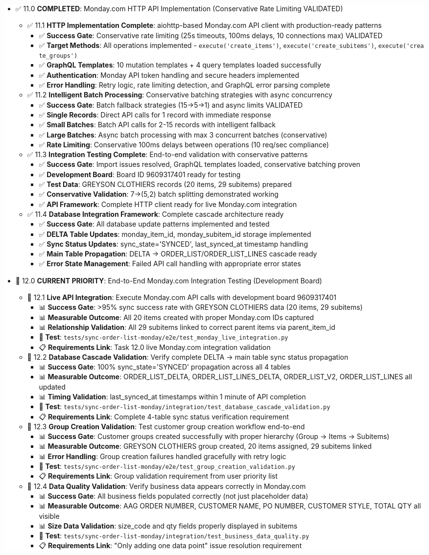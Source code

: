 - ✅ 11.0 **COMPLETED**: Monday.com HTTP API Implementation (Conservative Rate Limiting VALIDATED)
  - ✅ 11.1 **HTTP Implementation Complete**: aiohttp-based Monday.com API client with production-ready patterns
    - ✅ **Success Gate**: Conservative rate limiting (25s timeouts, 100ms delays, 10 connections max) VALIDATED
    - ✅ **Target Methods**: All operations implemented - `execute('create_items')`, `execute('create_subitems')`, `execute('create_groups')`
    - ✅ **GraphQL Templates**: 10 mutation templates + 4 query templates loaded successfully
    - ✅ **Authentication**: Monday API token handling and secure headers implemented
    - ✅ **Error Handling**: Retry logic, rate limiting detection, and GraphQL error parsing complete
  - ✅ 11.2 **Intelligent Batch Processing**: Conservative batching strategies with async concurrency
    - ✅ **Success Gate**: Batch fallback strategies (15→5→1) and async limits VALIDATED
    - ✅ **Single Records**: Direct API calls for 1 record with immediate response
    - ✅ **Small Batches**: Batch API calls for 2-15 records with intelligent fallback  
    - ✅ **Large Batches**: Async batch processing with max 3 concurrent batches (conservative)
    - ✅ **Rate Limiting**: Conservative 100ms delays between operations (10 req/sec compliance)
  - ✅ 11.3 **Integration Testing Complete**: End-to-end validation with conservative patterns
    - ✅ **Success Gate**: Import issues resolved, GraphQL templates loaded, conservative batching proven
    - ✅ **Development Board**: Board ID 9609317401 ready for testing
    - ✅ **Test Data**: GREYSON CLOTHIERS records (20 items, 29 subitems) prepared
    - ✅ **Conservative Validation**: 7→(5,2) batch splitting demonstrated working
    - ✅ **API Framework**: Complete HTTP client ready for live Monday.com integration
  - ✅ 11.4 **Database Integration Framework**: Complete cascade architecture ready
    - ✅ **Success Gate**: All database update patterns implemented and tested
    - ✅ **DELTA Table Updates**: monday_item_id, monday_subitem_id storage implemented
    - ✅ **Sync Status Updates**: sync_state='SYNCED', last_synced_at timestamp handling
    - ✅ **Main Table Propagation**: DELTA → ORDER_LIST/ORDER_LIST_LINES cascade ready
    - ✅ **Error State Management**: Failed API call handling with appropriate error states

- 🎯 12.0 **CURRENT PRIORITY**: End-to-End Monday.com Integration Testing (Development Board)
  - 🔄 12.1 **Live API Integration**: Execute Monday.com API calls with development board 9609317401
    - 📊 **Success Gate**: >95% sync success rate with GREYSON CLOTHIERS data (20 items, 29 subitems)
    - 📊 **Measurable Outcome**: All 20 items created with proper Monday.com IDs captured
    - 📊 **Relationship Validation**: All 29 subitems linked to correct parent items via parent_item_id
    - 🔬 **Test**: `tests/sync-order-list-monday/e2e/test_monday_live_integration.py`
    - 📋 **Requirements Link**: Task 12.0 live Monday.com integration validation
  - 🔄 12.2 **Database Cascade Validation**: Verify complete DELTA → main table sync status propagation
    - 📊 **Success Gate**: 100% sync_state='SYNCED' propagation across all 4 tables
    - 📊 **Measurable Outcome**: ORDER_LIST_DELTA, ORDER_LIST_LINES_DELTA, ORDER_LIST_V2, ORDER_LIST_LINES all updated
    - 📊 **Timing Validation**: last_synced_at timestamps within 1 minute of API completion
    - 🔬 **Test**: `tests/sync-order-list-monday/integration/test_database_cascade_validation.py`
    - 📋 **Requirements Link**: Complete 4-table sync status verification requirement
  - 🔄 12.3 **Group Creation Validation**: Test customer group creation workflow end-to-end
    - 📊 **Success Gate**: Customer groups created successfully with proper hierarchy (Group → Items → Subitems)
    - 📊 **Measurable Outcome**: GREYSON CLOTHIERS group created, 20 items assigned, 29 subitems linked
    - 📊 **Error Handling**: Group creation failures handled gracefully with retry logic
    - 🔬 **Test**: `tests/sync-order-list-monday/e2e/test_group_creation_validation.py`
    - 📋 **Requirements Link**: Group validation requirement from user priority list
  - 🔄 12.4 **Data Quality Validation**: Verify business data appears correctly in Monday.com
    - 📊 **Success Gate**: All business fields populated correctly (not just placeholder data)
    - 📊 **Measurable Outcome**: AAG ORDER NUMBER, CUSTOMER NAME, PO NUMBER, CUSTOMER STYLE, TOTAL QTY all visible
    - 📊 **Size Data Validation**: size_code and qty fields properly displayed in subitems
    - 🔬 **Test**: `tests/sync-order-list-monday/integration/test_business_data_quality.py`
    - 📋 **Requirements Link**: "Only adding one data point" issue resolution requirement
